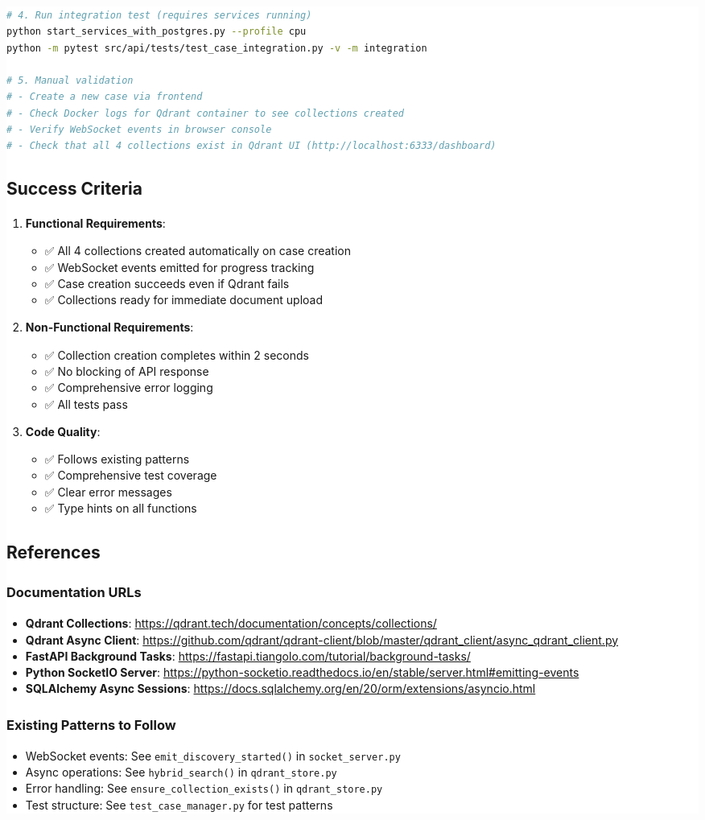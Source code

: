 ```bash
# 4. Run integration test (requires services running)
python start_services_with_postgres.py --profile cpu
python -m pytest src/api/tests/test_case_integration.py -v -m integration

# 5. Manual validation
# - Create a new case via frontend
# - Check Docker logs for Qdrant container to see collections created
# - Verify WebSocket events in browser console
# - Check that all 4 collections exist in Qdrant UI (http://localhost:6333/dashboard)
```

## Success Criteria

1. **Functional Requirements**:
   - ✅ All 4 collections created automatically on case creation
   - ✅ WebSocket events emitted for progress tracking
   - ✅ Case creation succeeds even if Qdrant fails
   - ✅ Collections ready for immediate document upload

2. **Non-Functional Requirements**:
   - ✅ Collection creation completes within 2 seconds
   - ✅ No blocking of API response
   - ✅ Comprehensive error logging
   - ✅ All tests pass

3. **Code Quality**:
   - ✅ Follows existing patterns
   - ✅ Comprehensive test coverage
   - ✅ Clear error messages
   - ✅ Type hints on all functions

## References

### Documentation URLs
- **Qdrant Collections**: https://qdrant.tech/documentation/concepts/collections/
- **Qdrant Async Client**: https://github.com/qdrant/qdrant-client/blob/master/qdrant_client/async_qdrant_client.py
- **FastAPI Background Tasks**: https://fastapi.tiangolo.com/tutorial/background-tasks/
- **Python SocketIO Server**: https://python-socketio.readthedocs.io/en/stable/server.html#emitting-events
- **SQLAlchemy Async Sessions**: https://docs.sqlalchemy.org/en/20/orm/extensions/asyncio.html

### Existing Patterns to Follow
- WebSocket events: See `emit_discovery_started()` in `socket_server.py`
- Async operations: See `hybrid_search()` in `qdrant_store.py`
- Error handling: See `ensure_collection_exists()` in `qdrant_store.py`
- Test structure: See `test_case_manager.py` for test patterns
